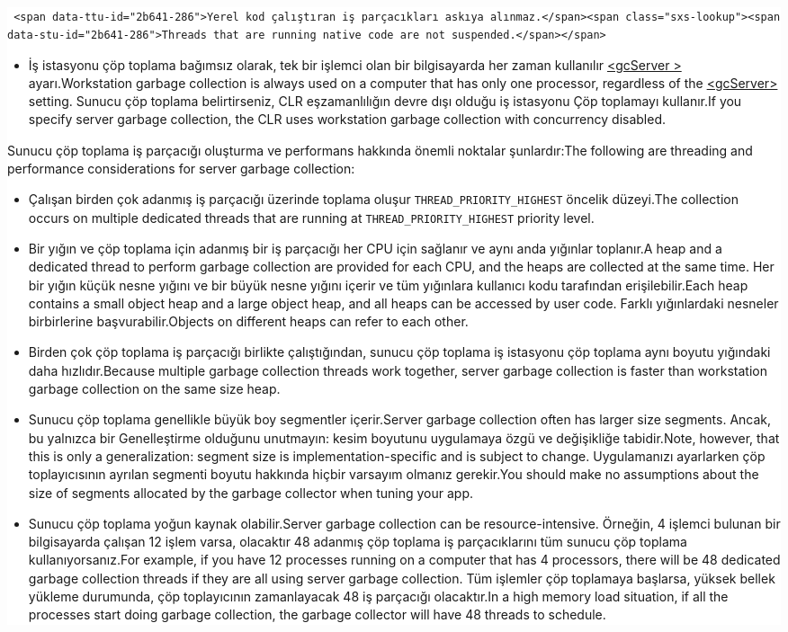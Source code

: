      <span data-ttu-id="2b641-286">Yerel kod çalıştıran iş parçacıkları askıya alınmaz.</span><span class="sxs-lookup"><span data-stu-id="2b641-286">Threads that are running native code are not suspended.</span></span>  
  
-   <span data-ttu-id="2b641-287">İş istasyonu çöp toplama bağımsız olarak, tek bir işlemci olan bir bilgisayarda her zaman kullanılır [ \<gcServer >](../../../docs/framework/configure-apps/file-schema/runtime/gcserver-element.md) ayarı.</span><span class="sxs-lookup"><span data-stu-id="2b641-287">Workstation garbage collection is always used on a computer that has only one processor, regardless of the [\<gcServer>](../../../docs/framework/configure-apps/file-schema/runtime/gcserver-element.md) setting.</span></span> <span data-ttu-id="2b641-288">Sunucu çöp toplama belirtirseniz, CLR eşzamanlılığın devre dışı olduğu iş istasyonu Çöp toplamayı kullanır.</span><span class="sxs-lookup"><span data-stu-id="2b641-288">If you specify server garbage collection, the CLR uses workstation garbage collection with concurrency disabled.</span></span>  
  
 <span data-ttu-id="2b641-289">Sunucu çöp toplama iş parçacığı oluşturma ve performans hakkında önemli noktalar şunlardır:</span><span class="sxs-lookup"><span data-stu-id="2b641-289">The following are threading and performance considerations for server garbage collection:</span></span>  
  
-   <span data-ttu-id="2b641-290">Çalışan birden çok adanmış iş parçacığı üzerinde toplama oluşur `THREAD_PRIORITY_HIGHEST` öncelik düzeyi.</span><span class="sxs-lookup"><span data-stu-id="2b641-290">The collection occurs on multiple dedicated threads that are running at `THREAD_PRIORITY_HIGHEST` priority level.</span></span>  
  
-   <span data-ttu-id="2b641-291">Bir yığın ve çöp toplama için adanmış bir iş parçacığı her CPU için sağlanır ve aynı anda yığınlar toplanır.</span><span class="sxs-lookup"><span data-stu-id="2b641-291">A heap and a dedicated thread to perform garbage collection are provided for each CPU, and the heaps are collected at the same time.</span></span> <span data-ttu-id="2b641-292">Her bir yığın küçük nesne yığını ve bir büyük nesne yığını içerir ve tüm yığınlara kullanıcı kodu tarafından erişilebilir.</span><span class="sxs-lookup"><span data-stu-id="2b641-292">Each heap contains a small object heap and a large object heap, and all heaps can be accessed by user code.</span></span> <span data-ttu-id="2b641-293">Farklı yığınlardaki nesneler birbirlerine başvurabilir.</span><span class="sxs-lookup"><span data-stu-id="2b641-293">Objects on different heaps can refer to each other.</span></span>  
  
-   <span data-ttu-id="2b641-294">Birden çok çöp toplama iş parçacığı birlikte çalıştığından, sunucu çöp toplama iş istasyonu çöp toplama aynı boyutu yığındaki daha hızlıdır.</span><span class="sxs-lookup"><span data-stu-id="2b641-294">Because multiple garbage collection threads work together, server garbage collection is faster than workstation garbage collection on the same size heap.</span></span>  
  
-   <span data-ttu-id="2b641-295">Sunucu çöp toplama genellikle büyük boy segmentler içerir.</span><span class="sxs-lookup"><span data-stu-id="2b641-295">Server garbage collection often has larger size segments.</span></span> <span data-ttu-id="2b641-296">Ancak, bu yalnızca bir Genelleştirme olduğunu unutmayın: kesim boyutunu uygulamaya özgü ve değişikliğe tabidir.</span><span class="sxs-lookup"><span data-stu-id="2b641-296">Note, however, that this is only a generalization: segment size is implementation-specific and is subject to change.</span></span> <span data-ttu-id="2b641-297">Uygulamanızı ayarlarken çöp toplayıcısının ayrılan segmenti boyutu hakkında hiçbir varsayım olmanız gerekir.</span><span class="sxs-lookup"><span data-stu-id="2b641-297">You should make no assumptions about the size of segments allocated by the garbage collector when tuning your app.</span></span>  
  
-   <span data-ttu-id="2b641-298">Sunucu çöp toplama yoğun kaynak olabilir.</span><span class="sxs-lookup"><span data-stu-id="2b641-298">Server garbage collection can be resource-intensive.</span></span> <span data-ttu-id="2b641-299">Örneğin, 4 işlemci bulunan bir bilgisayarda çalışan 12 işlem varsa, olacaktır 48 adanmış çöp toplama iş parçacıklarını tüm sunucu çöp toplama kullanıyorsanız.</span><span class="sxs-lookup"><span data-stu-id="2b641-299">For example, if you have 12 processes running on a computer that has 4 processors, there will be 48 dedicated garbage collection threads if they are all using server garbage collection.</span></span> <span data-ttu-id="2b641-300">Tüm işlemler çöp toplamaya başlarsa, yüksek bellek yükleme durumunda, çöp toplayıcının zamanlayacak 48 iş parçacığı olacaktır.</span><span class="sxs-lookup"><span data-stu-id="2b641-300">In a high memory load situation, if all the processes start doing garbage collection, the garbage collector will have 48 threads to schedule.</span></span>  
  